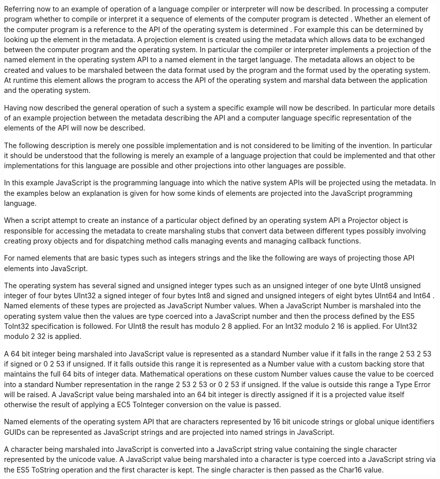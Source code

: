 Referring now to an example of operation of a language compiler or interpreter will now be described. In processing a computer program whether to compile or interpret it a sequence of elements of the computer program is detected . Whether an element of the computer program is a reference to the API of the operating system is determined . For example this can be determined by looking up the element in the metadata. A projection element is created using the metadata which allows data to be exchanged between the computer program and the operating system. In particular the compiler or interpreter implements a projection of the named element in the operating system API to a named element in the target language. The metadata allows an object to be created and values to be marshaled between the data format used by the program and the format used by the operating system. At runtime this element allows the program to access the API of the operating system and marshal data between the application and the operating system.

Having now described the general operation of such a system a specific example will now be described. In particular more details of an example projection between the metadata describing the API and a computer language specific representation of the elements of the API will now be described.

The following description is merely one possible implementation and is not considered to be limiting of the invention. In particular it should be understood that the following is merely an example of a language projection that could be implemented and that other implementations for this language are possible and other projections into other languages are possible.

In this example JavaScript is the programming language into which the native system APIs will be projected using the metadata. In the examples below an explanation is given for how some kinds of elements are projected into the JavaScript programming language.

When a script attempt to create an instance of a particular object defined by an operating system API a Projector object is responsible for accessing the metadata to create marshaling stubs that convert data between different types possibly involving creating proxy objects and for dispatching method calls managing events and managing callback functions.

For named elements that are basic types such as integers strings and the like the following are ways of projecting those API elements into JavaScript.

The operating system has several signed and unsigned integer types such as an unsigned integer of one byte UInt8 unsigned integer of four bytes UInt32 a signed integer of four bytes Int8 and signed and unsigned integers of eight bytes UInt64 and Int64 . Named elements of these types are projected as JavaScript Number values. When a JavaScript Number is marshaled into the operating system value then the values are type coerced into a JavaScript number and then the process defined by the ES5 ToInt32 specification is followed. For UInt8 the result has modulo 2 8 applied. For an Int32 modulo 2 16 is applied. For UInt32 modulo 2 32 is applied.

A 64 bit integer being marshaled into JavaScript value is represented as a standard Number value if it falls in the range 2 53 2 53 if signed or 0 2 53 if unsigned. If it falls outside this range it is represented as a Number value with a custom backing store that maintains the full 64 bits of integer data. Mathematical operations on these custom Number values cause the value to be coerced into a standard Number representation in the range 2 53 2 53 or 0 2 53 if unsigned. If the value is outside this range a Type Error will be raised. A JavaScript value being marshaled into an 64 bit integer is directly assigned if it is a projected value itself otherwise the result of applying a EC5 ToInteger conversion on the value is passed.

Named elements of the operating system API that are characters represented by 16 bit unicode strings or global unique identifiers GUIDs can be represented as JavaScript strings and are projected into named strings in JavaScript.

A character being marshaled into JavaScript is converted into a JavaScript string value containing the single character represented by the unicode value. A JavaScript value being marshaled into a character is type coerced into a JavaScript string via the ES5 ToString operation and the first character is kept. The single character is then passed as the Char16 value.
